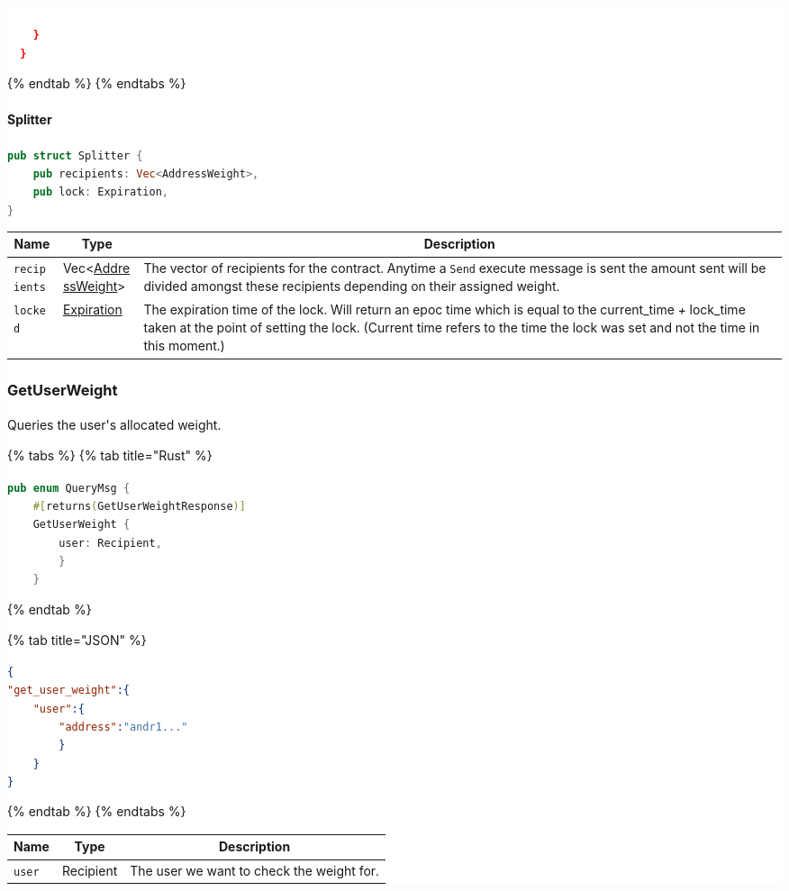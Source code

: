 ```json
          
    }
  }

```
{% endtab %}
{% endtabs %}

#### Splitter

```rust
pub struct Splitter {
    pub recipients: Vec<AddressWeight>,
    pub lock: Expiration,
}
```

| Name         | Type                                                                                                                         | Description                                                                                                                                                                                                                              |
| ------------ | ---------------------------------------------------------------------------------------------------------------------------- | ---------------------------------------------------------------------------------------------------------------------------------------------------------------------------------------------------------------------------------------- |
| `recipients` | Vec<[AddressWeight](weighted-distribution-splitter.md#addressweight)>                                                        | The vector of recipients for the contract. Anytime a `Send` execute message is sent the amount sent will be divided amongst these recipients depending on their assigned weight.                                                         |
| `locked`     | [Expiration](https://docs.andromedaprotocol.io/andromeda/andromeda-beta-ados/platform-and-framework/common-types#expiration) | The expiration time of the lock. Will return an epoc time which is equal to the current\_time _+_ lock\_time taken at the point of setting the lock. (Current time refers to the time the lock was set and not the time in this moment.) |

### GetUserWeight

Queries the user's allocated weight.

{% tabs %}
{% tab title="Rust" %}
```rust
pub enum QueryMsg {
    #[returns(GetUserWeightResponse)]
    GetUserWeight {
        user: Recipient,
        }
    }
```
{% endtab %}

{% tab title="JSON" %}
```json
{
"get_user_weight":{
    "user":{
        "address":"andr1..."
        }
    }
}
```
{% endtab %}
{% endtabs %}

| Name   | Type      | Description                               |
| ------ | --------- | ----------------------------------------- |
| `user` | Recipient | The user we want to check the weight for. |
